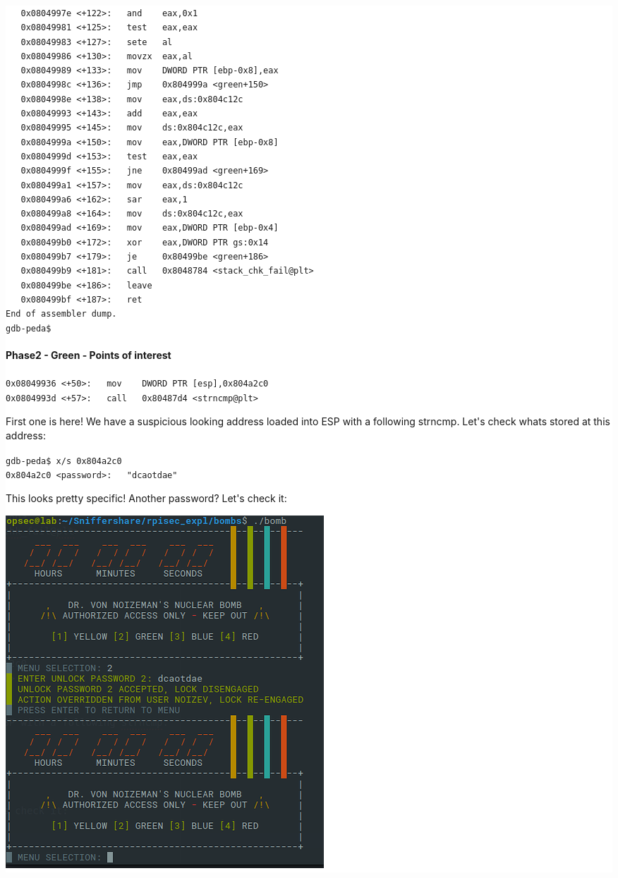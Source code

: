        0x0804997e <+122>:	and    eax,0x1
       0x08049981 <+125>:	test   eax,eax
       0x08049983 <+127>:	sete   al
       0x08049986 <+130>:	movzx  eax,al
       0x08049989 <+133>:	mov    DWORD PTR [ebp-0x8],eax
       0x0804998c <+136>:	jmp    0x804999a <green+150>
       0x0804998e <+138>:	mov    eax,ds:0x804c12c
       0x08049993 <+143>:	add    eax,eax
       0x08049995 <+145>:	mov    ds:0x804c12c,eax
       0x0804999a <+150>:	mov    eax,DWORD PTR [ebp-0x8]
       0x0804999d <+153>:	test   eax,eax
       0x0804999f <+155>:	jne    0x80499ad <green+169>
       0x080499a1 <+157>:	mov    eax,ds:0x804c12c
       0x080499a6 <+162>:	sar    eax,1
       0x080499a8 <+164>:	mov    ds:0x804c12c,eax
       0x080499ad <+169>:	mov    eax,DWORD PTR [ebp-0x4]
       0x080499b0 <+172>:	xor    eax,DWORD PTR gs:0x14
       0x080499b7 <+179>:	je     0x80499be <green+186>
       0x080499b9 <+181>:	call   0x8048784 <stack_chk_fail@plt>
       0x080499be <+186>:	leave
       0x080499bf <+187>:	ret
    End of assembler dump.
    gdb-peda$


#### Phase2 - Green - Points of interest

    0x08049936 <+50>:	mov    DWORD PTR [esp],0x804a2c0
    0x0804993d <+57>:	call   0x80487d4 <strncmp@plt>

First one is here!
We have a suspicious looking address loaded into ESP with a following strncmp.
Let's check whats stored at this address:

    gdb-peda$ x/s 0x804a2c0
    0x804a2c0 <password>:	"dcaotdae"

This looks pretty specific! Another password? Let's check it:

![green_over](https://github.com/0x00rick/reverse_engineering/blob/master/4_color_bomb/images/green_override.png)  
